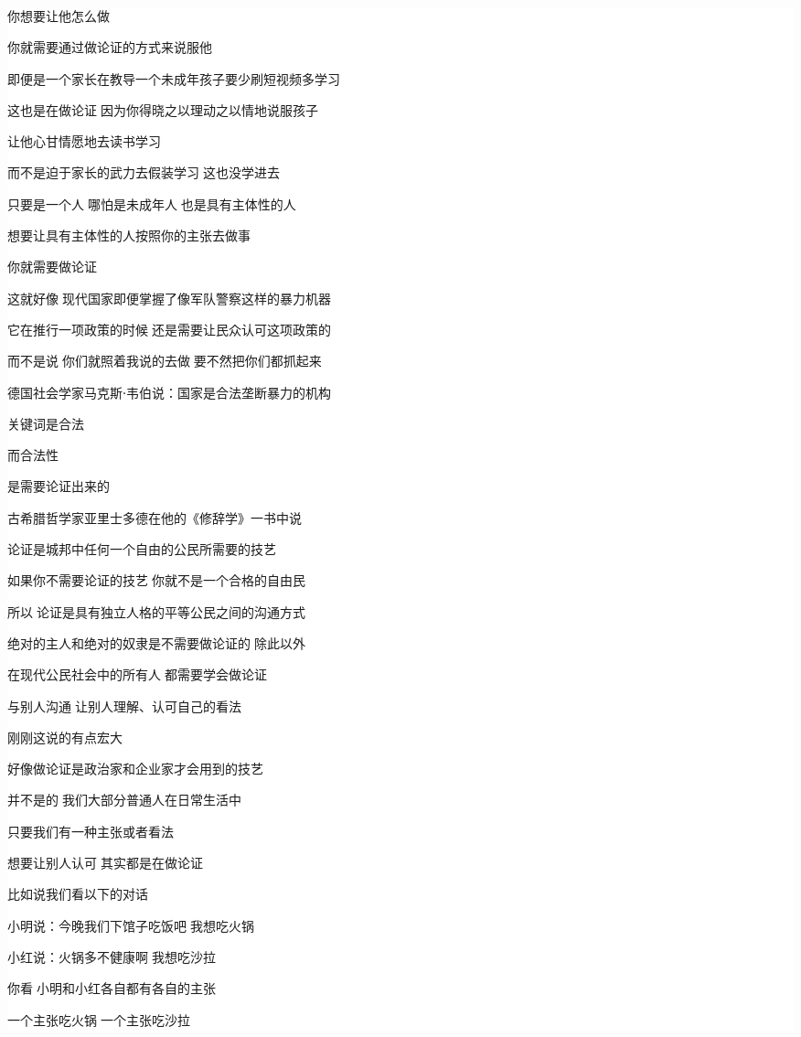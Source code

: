 你想要让他怎么做

你就需要通过做论证的方式来说服他

即便是一个家长在教导一个未成年孩子要少刷短视频多学习

这也是在做论证 因为你得晓之以理动之以情地说服孩子

让他心甘情愿地去读书学习

而不是迫于家长的武力去假装学习 这也没学进去

只要是一个人 哪怕是未成年人 也是具有主体性的人

想要让具有主体性的人按照你的主张去做事

你就需要做论证

这就好像 现代国家即便掌握了像军队警察这样的暴力机器

它在推行一项政策的时候 还是需要让民众认可这项政策的

而不是说 你们就照着我说的去做 要不然把你们都抓起来

德国社会学家马克斯·韦伯说：国家是合法垄断暴力的机构

关键词是合法

而合法性

是需要论证出来的

古希腊哲学家亚里士多德在他的《修辞学》一书中说

论证是城邦中任何一个自由的公民所需要的技艺

如果你不需要论证的技艺 你就不是一个合格的自由民

所以 论证是具有独立人格的平等公民之间的沟通方式

绝对的主人和绝对的奴隶是不需要做论证的 除此以外

 在现代公民社会中的所有人 都需要学会做论证

与别人沟通 让别人理解、认可自己的看法

刚刚这说的有点宏大

好像做论证是政治家和企业家才会用到的技艺

并不是的 我们大部分普通人在日常生活中

只要我们有一种主张或者看法

想要让别人认可 其实都是在做论证

比如说我们看以下的对话

小明说：今晚我们下馆子吃饭吧 我想吃火锅

小红说：火锅多不健康啊 我想吃沙拉

你看 小明和小红各自都有各自的主张

一个主张吃火锅 一个主张吃沙拉

